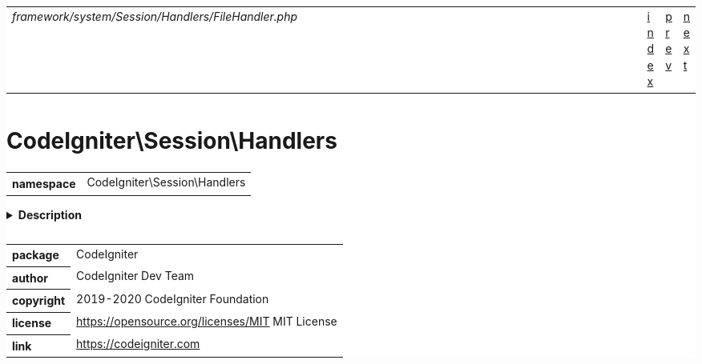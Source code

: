 


 



<table>
<tr>
<td style="width:100%"><em>framework/system/Session/Handlers/FileHandler.php</em></td>
<td><a href="../../../../../../../api/index.md">index</a></td>
<td><a href="../../../../../../../api/vendor/codeigniter4/framework/system/Session/Handlers/DatabaseHandler.md">prev</a></td>
<td><a href="../../../../../../../api/vendor/codeigniter4/framework/system/Session/Handlers/MemcachedHandler.md">next</a></td>
</tr>
</table>







# CodeIgniter\Session\Handlers 
<table style="text-align:left">
<tr><th>namespace</th><td>CodeIgniter\Session\Handlers</td></tr>
</table>

<details><summary style="margin-bottom:12px;"><strong>Description</strong></summary></details>



<table style="text-align:left">
<tr style="vertical-align:top;">
<th>package</th>
<td>CodeIgniter
</td>
</tr>
<tr style="vertical-align:top;">
<th>author</th>
<td>CodeIgniter Dev Team
</td>
</tr>
<tr style="vertical-align:top;">
<th>copyright</th>
<td>2019-2020 CodeIgniter Foundation
</td>
</tr>
<tr style="vertical-align:top;">
<th>license</th>
<td><a href="https://opensource.org/licenses/MIT">https://opensource.org/licenses/MIT</a>	MIT License
</td>
</tr>
<tr style="vertical-align:top;">
<th>link</th>
<td><a href="https://codeigniter.com">https://codeigniter.com</a>
